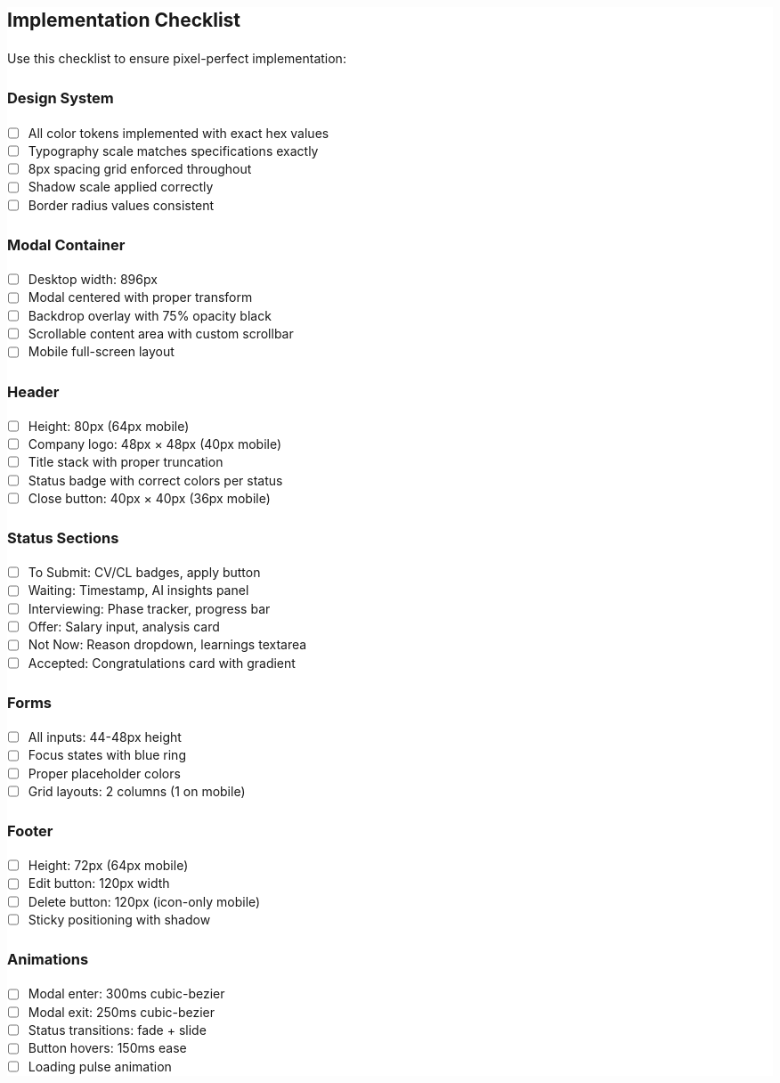 
## Implementation Checklist

Use this checklist to ensure pixel-perfect implementation:

### Design System
- [ ] All color tokens implemented with exact hex values
- [ ] Typography scale matches specifications exactly
- [ ] 8px spacing grid enforced throughout
- [ ] Shadow scale applied correctly
- [ ] Border radius values consistent

### Modal Container
- [ ] Desktop width: 896px
- [ ] Modal centered with proper transform
- [ ] Backdrop overlay with 75% opacity black
- [ ] Scrollable content area with custom scrollbar
- [ ] Mobile full-screen layout

### Header
- [ ] Height: 80px (64px mobile)
- [ ] Company logo: 48px × 48px (40px mobile)
- [ ] Title stack with proper truncation
- [ ] Status badge with correct colors per status
- [ ] Close button: 40px × 40px (36px mobile)

### Status Sections
- [ ] To Submit: CV/CL badges, apply button
- [ ] Waiting: Timestamp, AI insights panel
- [ ] Interviewing: Phase tracker, progress bar
- [ ] Offer: Salary input, analysis card
- [ ] Not Now: Reason dropdown, learnings textarea
- [ ] Accepted: Congratulations card with gradient

### Forms
- [ ] All inputs: 44-48px height
- [ ] Focus states with blue ring
- [ ] Proper placeholder colors
- [ ] Grid layouts: 2 columns (1 on mobile)

### Footer
- [ ] Height: 72px (64px mobile)
- [ ] Edit button: 120px width
- [ ] Delete button: 120px (icon-only mobile)
- [ ] Sticky positioning with shadow

### Animations
- [ ] Modal enter: 300ms cubic-bezier
- [ ] Modal exit: 250ms cubic-bezier
- [ ] Status transitions: fade + slide
- [ ] Button hovers: 150ms ease
- [ ] Loading pulse animation
